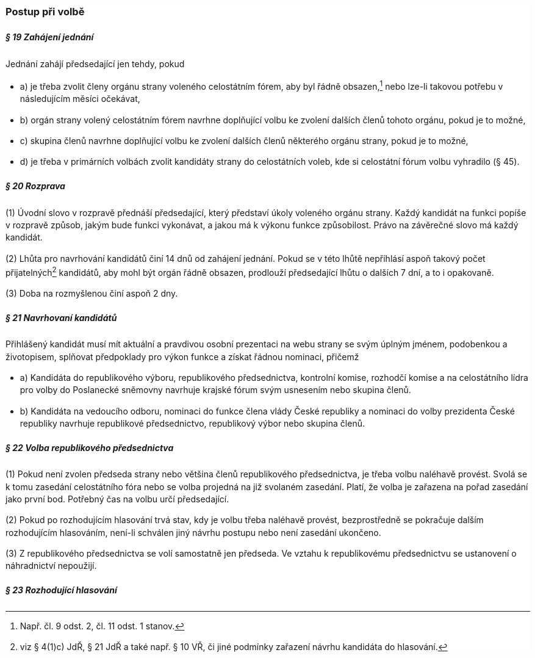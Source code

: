 ### Postup při volbě

##### § 19 Zahájení jednání

Jednání zahájí předsedající jen tehdy, pokud 

*  a) je třeba zvolit členy orgánu strany voleného celostátním fórem, aby byl řádně obsazen,[^radne-obsazeni] nebo lze-li takovou potřebu v následujícím měsíci očekávat,

*  b) orgán strany volený celostátním fórem navrhne doplňující volbu ke zvolení dalších členů tohoto orgánu, pokud je to možné,

*  c) skupina členů navrhne doplňující volbu ke zvolení dalších členů některého orgánu strany, pokud je to možné,

*  d) je třeba v primárních volbách zvolit kandidáty strany do celostátních voleb, kde si celostátní fórum volbu vyhradilo (§ 45).

[^radne-obsazeni]: Např. čl. 9 odst. 2, čl. 11 odst. 1 stanov.

##### § 20 Rozprava

(1) Úvodní slovo v rozpravě přednáší předsedající, který představí úkoly voleného orgánu strany. Každý kandidát na funkci popíše v rozpravě způsob, jakým bude funkci vykonávat, a jakou má k výkonu funkce způsobilost. Právo na závěrečné slovo má každý kandidát.

(2) Lhůta pro navrhování kandidátů činí 14 dnů od zahájení jednání. Pokud se v této lhůtě nepřihlásí aspoň takový počet přijatelných[^ prijatelnost] kandidátů, aby mohl být orgán řádně obsazen, prodlouží předsedající lhůtu o dalších 7 dní, a to i opakovaně. 

(3) Doba na rozmyšlenou činí aspoň 2 dny. 

[^prijatelnost]: viz § 4(1)c) JdŘ, § 21 JdŘ a také např. § 10 VŘ, či jiné podmínky zařazení návrhu kandidáta do hlasování.

##### § 21 Navrhovaní kandidátů 

Přihlášený kandidát musí mít aktuální a pravdivou osobní prezentaci na webu strany se svým úplným jménem, podobenkou a životopisem, splňovat předpoklady pro výkon funkce a získat řádnou nominaci, přičemž

*  a) Kandidáta do republikového výboru, republikového předsednictva, kontrolní komise, rozhodčí komise a na celostátního lídra pro volby do Poslanecké sněmovny navrhuje krajské fórum svým usnesením nebo skupina členů.

*  b) Kandidáta na vedoucího odboru, nominaci do funkce člena vlády České republiky a nominaci do volby prezidenta České republiky navrhuje republikové předsednictvo, republikový výbor nebo skupina členů.

##### § 22 Volba republikového předsednictva 

(1) Pokud není zvolen předseda strany nebo většina členů republikového předsednictva, je třeba volbu naléhavě provést. Svolá se k tomu zasedání celostátního fóra nebo se volba projedná na již svolaném zasedání. Platí, že volba je zařazena na pořad zasedání jako první bod. Potřebný čas na volbu určí předsedající. 

(2) Pokud po rozhodujícím hlasování trvá stav, kdy je volbu třeba naléhavě provést, bezprostředně se pokračuje dalším rozhodujícím hlasováním, není-li schválen jiný návrhu postupu nebo není zasedání ukončeno.

(3) Z republikového předsednictva se volí samostatně jen předseda. Ve vztahu k republikovému předsednictvu se ustanovení o náhradnictví nepoužijí.
##### § 23 Rozhodující hlasování


[^odvolani]: Např. čl. 8 odst. 5 písm. a), b), c), d) stanov o odvolání, písm. e), f), g), h), odst. 6 stanov.
[^volba]: Např. čl. 8 odst. 5 písm. a), b), d) stanov o volbě.
[^povereni]: Čl. 10 stanov.
[^nadpolovicni-vetsina]: Čl. 6 odst. 4 stanov.
[^kvalifikovana-vetsina]: Čl. 6 odst. 5 stanov.
[^dovoleny-pocet]: Např. čl. 9 odst. 2, čl. 11 odst. 1 stanov.
[^volebni-obdobi]: Čl. 6 odst. 8 stanov.
[^mimoradny-prezkum]: Čl. 8 odst. 5 písm. h) stanov.
[^ucinnost-stanov]: § 11 odst. 2 zákona č. 424/1991 Sb., o sdružování v politických stranách a v politických hnutích.
[^zasedani-noz]: § 249 odst. 3 zákona č. 89/2012 Sb., občanského zákoníku.
[^volebni-rad]: § 23 volebního řádu.
[^prezkum]: Čl. 13 odst. 2 písm. a) stanov.